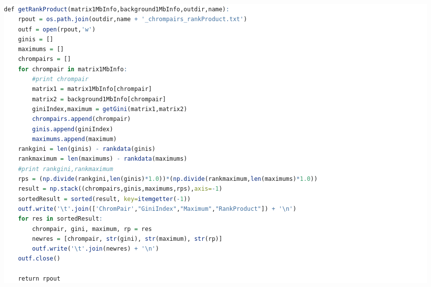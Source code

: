 ```r
def getRankProduct(matrix1MbInfo,background1MbInfo,outdir,name):
    rpout = os.path.join(outdir,name + '_chrompairs_rankProduct.txt')
    outf = open(rpout,'w')
    ginis = []
    maximums = []
    chrompairs = []
    for chrompair in matrix1MbInfo:
        #print chrompair
        matrix1 = matrix1MbInfo[chrompair]
        matrix2 = background1MbInfo[chrompair]
        giniIndex,maximum = getGini(matrix1,matrix2)
        chrompairs.append(chrompair)
        ginis.append(giniIndex)
        maximums.append(maximum)
    rankgini = len(ginis) - rankdata(ginis)
    rankmaximum = len(maximums) - rankdata(maximums)
    #print rankgini,rankmaximum
    rps = (np.divide(rankgini,len(ginis)*1.0))*(np.divide(rankmaximum,len(maximums)*1.0))
    result = np.stack((chrompairs,ginis,maximums,rps),axis=-1)
    sortedResult = sorted(result, key=itemgetter(-1))
    outf.write('\t'.join(['ChromPair',"GiniIndex","Maximum","RankProduct"]) + '\n')
    for res in sortedResult:
        chrompair, gini, maximum, rp = res
        newres = [chrompair, str(gini), str(maximum), str(rp)]
        outf.write('\t'.join(newres) + '\n')
    outf.close()
   
    return rpout

```

